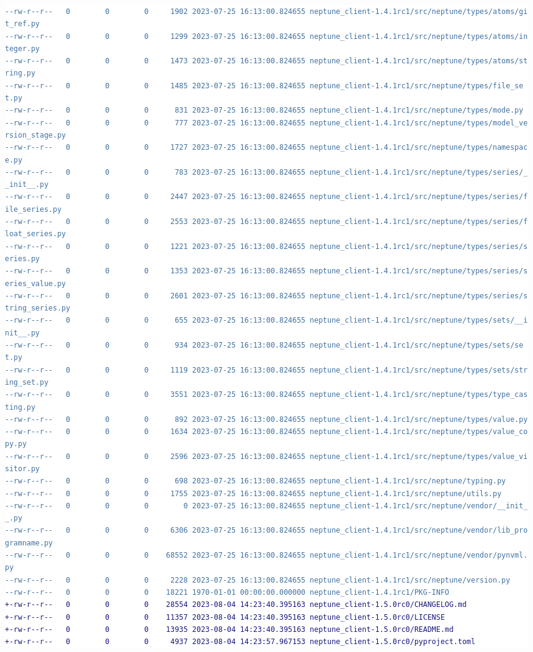```diff
--rw-r--r--   0        0        0     1902 2023-07-25 16:13:00.824655 neptune_client-1.4.1rc1/src/neptune/types/atoms/git_ref.py
--rw-r--r--   0        0        0     1299 2023-07-25 16:13:00.824655 neptune_client-1.4.1rc1/src/neptune/types/atoms/integer.py
--rw-r--r--   0        0        0     1473 2023-07-25 16:13:00.824655 neptune_client-1.4.1rc1/src/neptune/types/atoms/string.py
--rw-r--r--   0        0        0     1485 2023-07-25 16:13:00.824655 neptune_client-1.4.1rc1/src/neptune/types/file_set.py
--rw-r--r--   0        0        0      831 2023-07-25 16:13:00.824655 neptune_client-1.4.1rc1/src/neptune/types/mode.py
--rw-r--r--   0        0        0      777 2023-07-25 16:13:00.824655 neptune_client-1.4.1rc1/src/neptune/types/model_version_stage.py
--rw-r--r--   0        0        0     1727 2023-07-25 16:13:00.824655 neptune_client-1.4.1rc1/src/neptune/types/namespace.py
--rw-r--r--   0        0        0      783 2023-07-25 16:13:00.824655 neptune_client-1.4.1rc1/src/neptune/types/series/__init__.py
--rw-r--r--   0        0        0     2447 2023-07-25 16:13:00.824655 neptune_client-1.4.1rc1/src/neptune/types/series/file_series.py
--rw-r--r--   0        0        0     2553 2023-07-25 16:13:00.824655 neptune_client-1.4.1rc1/src/neptune/types/series/float_series.py
--rw-r--r--   0        0        0     1221 2023-07-25 16:13:00.824655 neptune_client-1.4.1rc1/src/neptune/types/series/series.py
--rw-r--r--   0        0        0     1353 2023-07-25 16:13:00.824655 neptune_client-1.4.1rc1/src/neptune/types/series/series_value.py
--rw-r--r--   0        0        0     2601 2023-07-25 16:13:00.824655 neptune_client-1.4.1rc1/src/neptune/types/series/string_series.py
--rw-r--r--   0        0        0      655 2023-07-25 16:13:00.824655 neptune_client-1.4.1rc1/src/neptune/types/sets/__init__.py
--rw-r--r--   0        0        0      934 2023-07-25 16:13:00.824655 neptune_client-1.4.1rc1/src/neptune/types/sets/set.py
--rw-r--r--   0        0        0     1119 2023-07-25 16:13:00.824655 neptune_client-1.4.1rc1/src/neptune/types/sets/string_set.py
--rw-r--r--   0        0        0     3551 2023-07-25 16:13:00.824655 neptune_client-1.4.1rc1/src/neptune/types/type_casting.py
--rw-r--r--   0        0        0      892 2023-07-25 16:13:00.824655 neptune_client-1.4.1rc1/src/neptune/types/value.py
--rw-r--r--   0        0        0     1634 2023-07-25 16:13:00.824655 neptune_client-1.4.1rc1/src/neptune/types/value_copy.py
--rw-r--r--   0        0        0     2596 2023-07-25 16:13:00.824655 neptune_client-1.4.1rc1/src/neptune/types/value_visitor.py
--rw-r--r--   0        0        0      698 2023-07-25 16:13:00.824655 neptune_client-1.4.1rc1/src/neptune/typing.py
--rw-r--r--   0        0        0     1755 2023-07-25 16:13:00.824655 neptune_client-1.4.1rc1/src/neptune/utils.py
--rw-r--r--   0        0        0        0 2023-07-25 16:13:00.824655 neptune_client-1.4.1rc1/src/neptune/vendor/__init__.py
--rw-r--r--   0        0        0     6306 2023-07-25 16:13:00.824655 neptune_client-1.4.1rc1/src/neptune/vendor/lib_programname.py
--rw-r--r--   0        0        0    68552 2023-07-25 16:13:00.824655 neptune_client-1.4.1rc1/src/neptune/vendor/pynvml.py
--rw-r--r--   0        0        0     2228 2023-07-25 16:13:00.824655 neptune_client-1.4.1rc1/src/neptune/version.py
--rw-r--r--   0        0        0    18221 1970-01-01 00:00:00.000000 neptune_client-1.4.1rc1/PKG-INFO
+-rw-r--r--   0        0        0    28554 2023-08-04 14:23:40.395163 neptune_client-1.5.0rc0/CHANGELOG.md
+-rw-r--r--   0        0        0    11357 2023-08-04 14:23:40.395163 neptune_client-1.5.0rc0/LICENSE
+-rw-r--r--   0        0        0    13935 2023-08-04 14:23:40.395163 neptune_client-1.5.0rc0/README.md
+-rw-r--r--   0        0        0     4937 2023-08-04 14:23:57.967153 neptune_client-1.5.0rc0/pyproject.toml
```